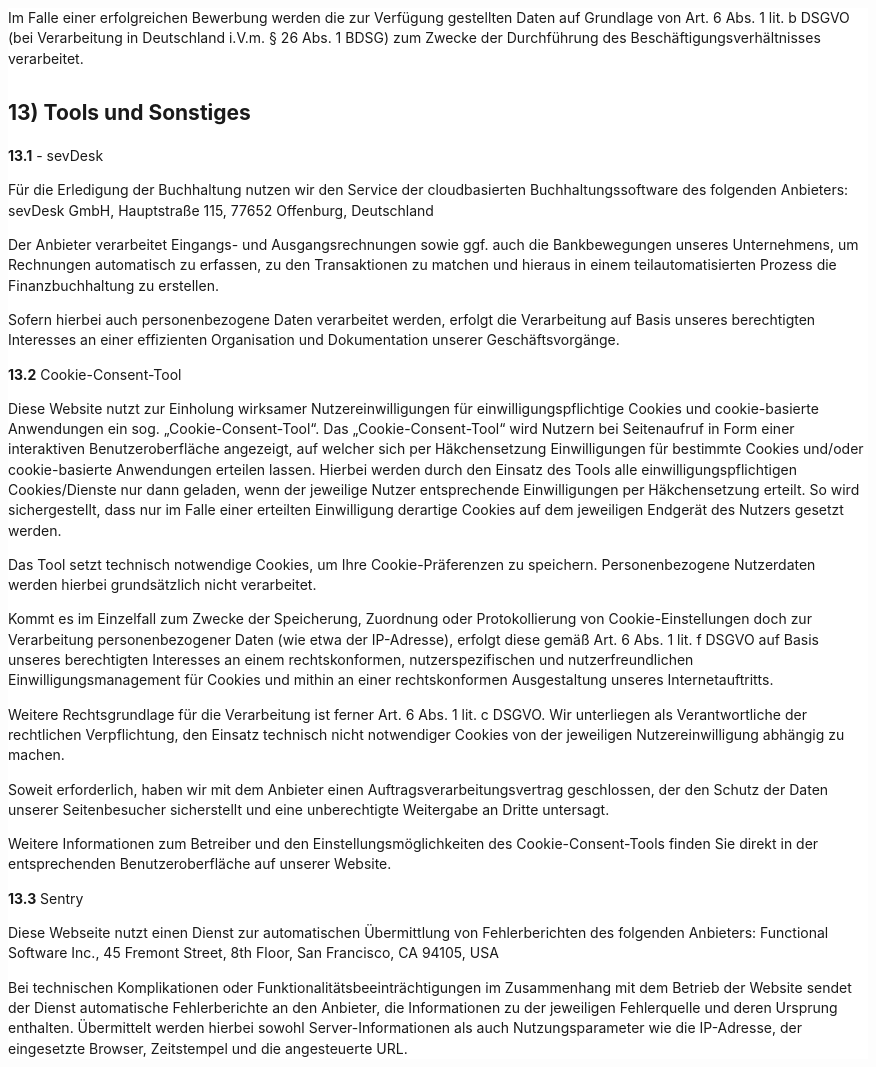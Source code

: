 Im Falle einer erfolgreichen Bewerbung werden die zur Verfügung gestellten Daten auf Grundlage von Art. 6 Abs. 1 lit. b DSGVO (bei Verarbeitung in Deutschland i.V.m. § 26 Abs. 1 BDSG) zum Zwecke der Durchführung des Beschäftigungsverhältnisses verarbeitet.

## 13) Tools und Sonstiges

**13.1** - sevDesk

Für die Erledigung der Buchhaltung nutzen wir den Service der cloudbasierten Buchhaltungssoftware des folgenden Anbieters: sevDesk GmbH, Hauptstraße 115, 77652 Offenburg, Deutschland

Der Anbieter verarbeitet Eingangs- und Ausgangsrechnungen sowie ggf. auch die Bankbewegungen unseres Unternehmens, um Rechnungen automatisch zu erfassen, zu den Transaktionen zu matchen und hieraus in einem teilautomatisierten Prozess die Finanzbuchhaltung zu erstellen.

Sofern hierbei auch personenbezogene Daten verarbeitet werden, erfolgt die Verarbeitung auf Basis unseres berechtigten Interesses an einer effizienten Organisation und Dokumentation unserer Geschäftsvorgänge.

**13.2** Cookie-Consent-Tool

Diese Website nutzt zur Einholung wirksamer Nutzereinwilligungen für einwilligungspflichtige Cookies und cookie-basierte Anwendungen ein sog. „Cookie-Consent-Tool“. Das „Cookie-Consent-Tool“ wird Nutzern bei Seitenaufruf in Form einer interaktiven Benutzeroberfläche angezeigt, auf welcher sich per Häkchensetzung Einwilligungen für bestimmte Cookies und/oder cookie-basierte Anwendungen erteilen lassen. Hierbei werden durch den Einsatz des Tools alle einwilligungspflichtigen Cookies/Dienste nur dann geladen, wenn der jeweilige Nutzer entsprechende Einwilligungen per Häkchensetzung erteilt. So wird sichergestellt, dass nur im Falle einer erteilten Einwilligung derartige Cookies auf dem jeweiligen Endgerät des Nutzers gesetzt werden.

Das Tool setzt technisch notwendige Cookies, um Ihre Cookie-Präferenzen zu speichern. Personenbezogene Nutzerdaten werden hierbei grundsätzlich nicht verarbeitet.

Kommt es im Einzelfall zum Zwecke der Speicherung, Zuordnung oder Protokollierung von Cookie-Einstellungen doch zur Verarbeitung personenbezogener Daten (wie etwa der IP-Adresse), erfolgt diese gemäß Art. 6 Abs. 1 lit. f DSGVO auf Basis unseres berechtigten Interesses an einem rechtskonformen, nutzerspezifischen und nutzerfreundlichen Einwilligungsmanagement für Cookies und mithin an einer rechtskonformen Ausgestaltung unseres Internetauftritts.

Weitere Rechtsgrundlage für die Verarbeitung ist ferner Art. 6 Abs. 1 lit. c DSGVO. Wir unterliegen als Verantwortliche der rechtlichen Verpflichtung, den Einsatz technisch nicht notwendiger Cookies von der jeweiligen Nutzereinwilligung abhängig zu machen.

Soweit erforderlich, haben wir mit dem Anbieter einen Auftragsverarbeitungsvertrag geschlossen, der den Schutz der Daten unserer Seitenbesucher sicherstellt und eine unberechtigte Weitergabe an Dritte untersagt.

Weitere Informationen zum Betreiber und den Einstellungsmöglichkeiten des Cookie-Consent-Tools finden Sie direkt in der entsprechenden Benutzeroberfläche auf unserer Website.

**13.3** Sentry

Diese Webseite nutzt einen Dienst zur automatischen Übermittlung von Fehlerberichten des folgenden Anbieters: Functional Software Inc., 45 Fremont Street, 8th Floor, San Francisco, CA 94105, USA

Bei technischen Komplikationen oder Funktionalitätsbeeinträchtigungen im Zusammenhang mit dem Betrieb der Website sendet der Dienst automatische Fehlerberichte an den Anbieter, die Informationen zu der jeweiligen Fehlerquelle und deren Ursprung enthalten. Übermittelt werden hierbei sowohl Server-Informationen als auch Nutzungsparameter wie die IP-Adresse, der eingesetzte Browser, Zeitstempel und die angesteuerte URL.
